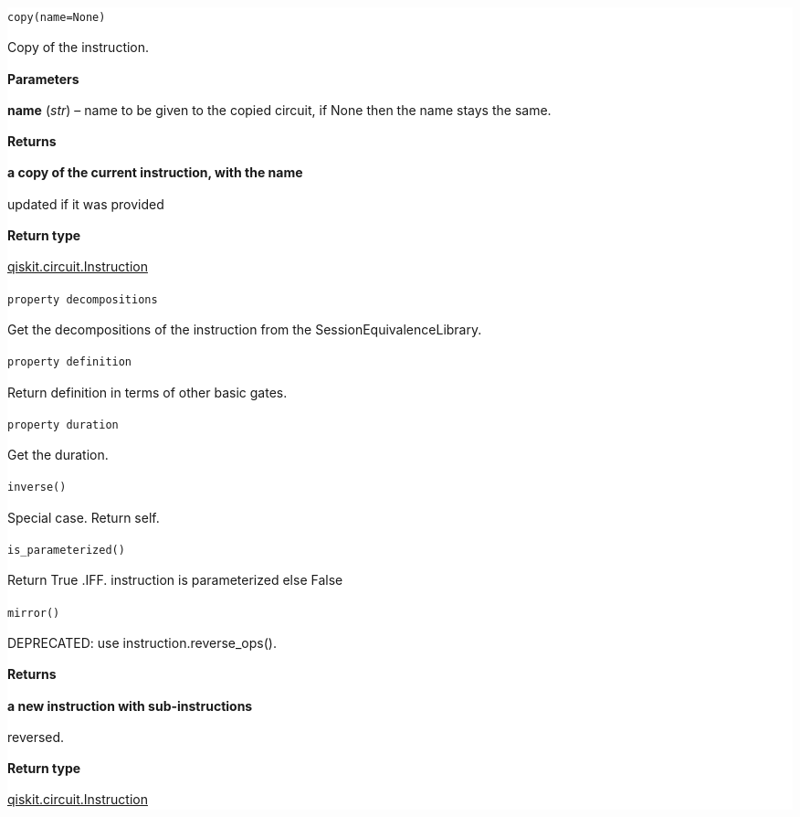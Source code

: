 `copy(name=None)`

Copy of the instruction.

**Parameters**

**name** (*str*) – name to be given to the copied circuit, if None then the name stays the same.

**Returns**

**a copy of the current instruction, with the name**

updated if it was provided

**Return type**

[qiskit.circuit.Instruction](qiskit.circuit.Instruction#qiskit.circuit.Instruction "qiskit.circuit.Instruction")

<span id="undefined" />

`property decompositions`

Get the decompositions of the instruction from the SessionEquivalenceLibrary.

<span id="undefined" />

`property definition`

Return definition in terms of other basic gates.

<span id="undefined" />

`property duration`

Get the duration.

<span id="undefined" />

`inverse()`

Special case. Return self.

<span id="undefined" />

`is_parameterized()`

Return True .IFF. instruction is parameterized else False

<span id="undefined" />

`mirror()`

DEPRECATED: use instruction.reverse\_ops().

**Returns**

**a new instruction with sub-instructions**

reversed.

**Return type**

[qiskit.circuit.Instruction](qiskit.circuit.Instruction#qiskit.circuit.Instruction "qiskit.circuit.Instruction")
